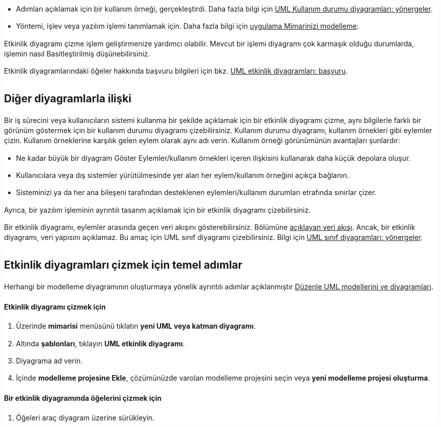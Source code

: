 -   Adımları açıklamak için bir kullanım örneği, gerçekleştirdi. Daha fazla bilgi için [UML Kullanım durumu diyagramları: yönergeler](../modeling/uml-use-case-diagrams-guidelines.md).  
  
-   Yöntemi, işlev veya yazılım işlemi tanımlamak için. Daha fazla bilgi için [uygulama Mimarinizi modelleme](../modeling/model-your-app-s-architecture.md).  
  
 Etkinlik diyagramı çizme işlem geliştirmenize yardımcı olabilir. Mevcut bir işlemi diyagramı çok karmaşık olduğu durumlarda, işlemin nasıl Basitleştirilmiş düşünebilirsiniz.  
  
 Etkinlik diyagramlarındaki öğeler hakkında başvuru bilgileri için bkz. [UML etkinlik diyagramları: başvuru](../modeling/uml-activity-diagrams-reference.md).  
  
##  <a name="Relationships"></a> Diğer diyagramlarla ilişki  
 Bir iş sürecini veya kullanıcıların sistemi kullanma bir şekilde açıklamak için bir etkinlik diyagramı çizme, aynı bilgilerle farklı bir görünüm göstermek için bir kullanım durumu diyagramı çizebilirsiniz. Kullanım durumu diyagramı, kullanım örnekleri gibi eylemler çizin. Kullanım örneklerine karşılık gelen eylem olarak aynı adı verin. Kullanım örneği görünümünün avantajları şunlardır:  
  
-   Ne kadar büyük bir diyagram Göster Eylemler/kullanım örnekleri içeren ilişkisini kullanarak daha küçük depolara oluşur.  
  
-   Kullanıcılara veya dış sistemler yürütülmesinde yer alan her eylem/kullanım örneğini açıkça bağlanın.  
  
-   Sisteminizi ya da her ana bileşeni tarafından desteklenen eylemleri/kullanım durumları etrafında sınırlar çizer.  
  
 Ayrıca, bir yazılım işleminin ayrıntılı tasarım açıklamak için bir etkinlik diyagramı çizebilirsiniz.  
  
 Bir etkinlik diyagramı, eylemler arasında geçen veri akışını gösterebilirsiniz. Bölümüne [açıklayan veri akışı](#DataFlows). Ancak, bir etkinlik diyagramı, veri yapısını açıklamaz. Bu amaç için UML sınıf diyagramı çizebilirsiniz. Bilgi için [UML sınıf diyagramları: yönergeler](../modeling/uml-class-diagrams-guidelines.md).  
  
##  <a name="BasicSteps"></a> Etkinlik diyagramları çizmek için temel adımlar  
 Herhangi bir modelleme diyagramının oluşturmaya yönelik ayrıntılı adımlar açıklanmıştır [Düzenle UML modellerini ve diyagramları](../modeling/edit-uml-models-and-diagrams.md).  
  
#### <a name="to-draw-an-activity-diagram"></a>Etkinlik diyagramı çizmek için  
  
1.  Üzerinde **mimarisi** menüsünü tıklatın **yeni UML veya katman diyagramı**.  
  
2.  Altında **şablonları**, tıklayın **UML etkinlik diyagramı**.  
  
3.  Diyagrama ad verin.  
  
4.  İçinde **modelleme projesine Ekle**, çözümünüzde varolan modelleme projesini seçin veya **yeni modelleme projesi oluşturma**.  
  
#### <a name="to-draw-elements-on-an-activity-diagram"></a>Bir etkinlik diyagramında öğelerini çizmek için  
  
1.  Öğeleri araç diyagram üzerine sürükleyin.  
  
